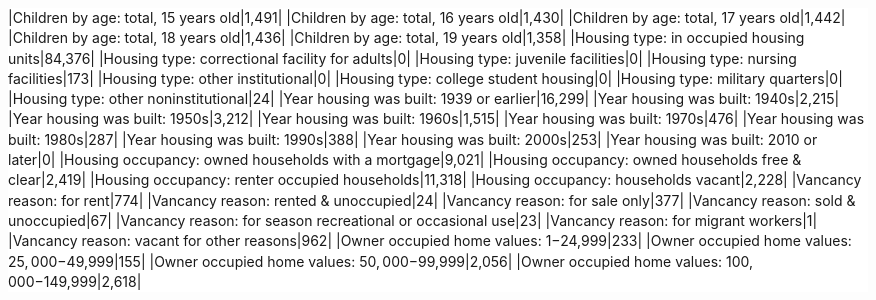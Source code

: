 |Children by age: total, 15 years old|1,491|
|Children by age: total, 16 years old|1,430|
|Children by age: total, 17 years old|1,442|
|Children by age: total, 18 years old|1,436|
|Children by age: total, 19 years old|1,358|
|Housing type: in occupied housing units|84,376|
|Housing type: correctional facility for adults|0|
|Housing type: juvenile facilities|0|
|Housing type: nursing facilities|173|
|Housing type: other institutional|0|
|Housing type: college student housing|0|
|Housing type: military quarters|0|
|Housing type: other noninstitutional|24|
|Year housing was built: 1939 or earlier|16,299|
|Year housing was built: 1940s|2,215|
|Year housing was built: 1950s|3,212|
|Year housing was built: 1960s|1,515|
|Year housing was built: 1970s|476|
|Year housing was built: 1980s|287|
|Year housing was built: 1990s|388|
|Year housing was built: 2000s|253|
|Year housing was built: 2010 or later|0|
|Housing occupancy: owned households with a mortgage|9,021|
|Housing occupancy: owned households free & clear|2,419|
|Housing occupancy: renter occupied households|11,318|
|Housing occupancy: households vacant|2,228|
|Vancancy reason: for rent|774|
|Vancancy reason: rented & unoccupied|24|
|Vancancy reason: for sale only|377|
|Vancancy reason: sold & unoccupied|67|
|Vancancy reason: for season recreational or occasional use|23|
|Vancancy reason: for migrant workers|1|
|Vancancy reason: vacant for other reasons|962|
|Owner occupied home values: $1-$24,999|233|
|Owner occupied home values: $25,000-$49,999|155|
|Owner occupied home values: $50,000-$99,999|2,056|
|Owner occupied home values: $100,000-$149,999|2,618|